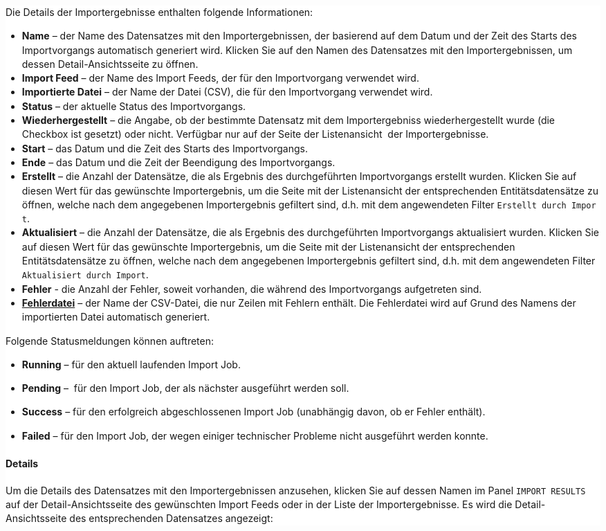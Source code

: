 Die Details der Importergebnisse enthalten folgende Informationen: 

- **Name** – der Name des Datensatzes mit den Importergebnissen, der basierend auf dem Datum und der Zeit des Starts des Importvorgangs automatisch generiert wird. Klicken Sie auf den Namen des Datensatzes mit den Importergebnissen, um dessen Detail-Ansichtsseite zu öffnen.
- **Import Feed** – der Name des Import Feeds, der für den Importvorgang verwendet wird.
- **Importierte Datei** – der Name der Datei (CSV), die für den Importvorgang verwendet wird. 
- **Status** – der aktuelle Status des Importvorgangs. 
- **Wiederhergestellt** – die Angabe, ob der bestimmte Datensatz mit dem Importergebniss wiederhergestellt wurde (die Checkbox ist gesetzt) oder nicht. Verfügbar nur auf der Seite der Listenansicht  der Importergebnisse. 
- **Start** – das Datum und die Zeit des Starts des Importvorgangs. 
- **Ende** – das Datum und die Zeit der Beendigung des Importvorgangs.
- **Erstellt** – die Anzahl der Datensätze, die als Ergebnis des durchgeführten Importvorgangs erstellt wurden. Klicken Sie auf diesen Wert für das gewünschte Importergebnis, um die Seite mit der Listenansicht der entsprechenden Entitätsdatensätze zu öffnen, welche nach dem angegebenen Importergebnis gefiltert sind, d.h. mit dem angewendeten Filter `Erstellt durch Import`. 
- **Aktualisiert** – die Anzahl der Datensätze, die als Ergebnis des durchgeführten Importvorgangs aktualisiert wurden. Klicken Sie auf diesen Wert für das gewünschte Importergebnis, um die Seite mit der Listenansicht der entsprechenden Entitätsdatensätze zu öffnen, welche nach dem angegebenen Importergebnis gefiltert sind, d.h. mit dem angewendeten Filter `Aktualisiert durch Import`.
- **Fehler** - die Anzahl der Fehler, soweit vorhanden, die während des Importvorgangs aufgetreten sind. 
- **[Fehlerdatei](#fehlerdatei)** – der Name der CSV-Datei, die nur Zeilen mit Fehlern enthält. Die Fehlerdatei wird auf Grund des Namens der importierten Datei automatisch generiert. 

Folgende Statusmeldungen können auftreten: 

- **Running** – für den aktuell laufenden Import Job. 


- **Pending** –  für den Import Job, der als nächster ausgeführt werden soll. 
- **Success** – für den erfolgreich abgeschlossenen Import Job (unabhängig davon, ob er Fehler enthält). 
- **Failed** – für den Import Job, der wegen einiger technischer Probleme nicht ausgeführt werden konnte. 

#### Details

Um die Details des Datensatzes mit den Importergebnissen anzusehen, klicken Sie auf dessen Namen im Panel `IMPORT RESULTS` auf der Detail-Ansichtsseite des gewünschten Import Feeds oder in der Liste der Importergebnisse. Es wird die Detail-Ansichtsseite des entsprechenden Datensatzes angezeigt:
